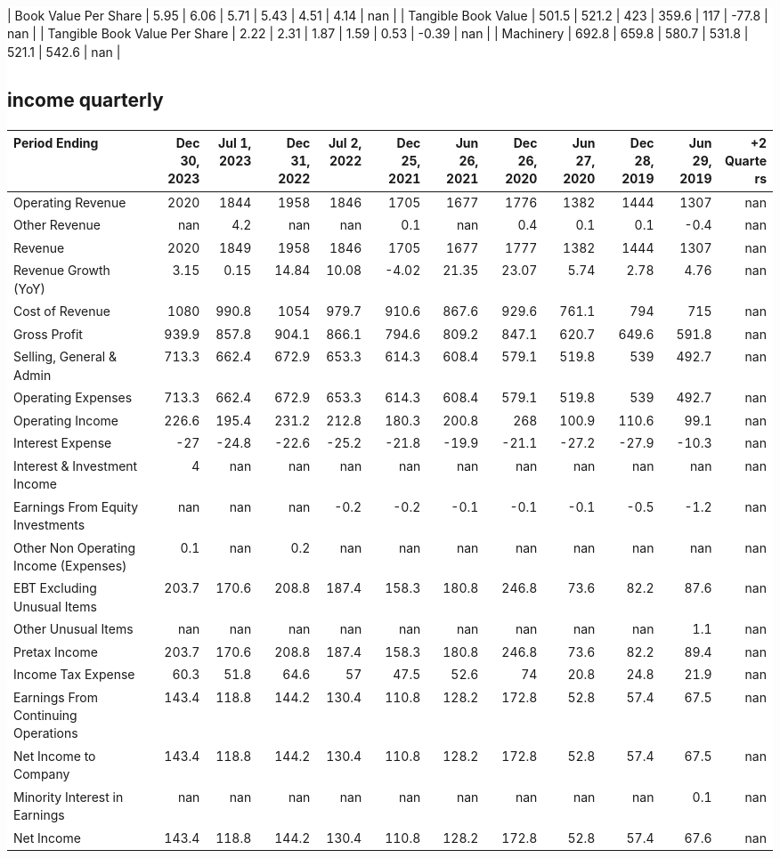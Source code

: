 | Book Value Per Share               |    5.95 |          6.06 |          5.71 |           5.43 |           4.51 |           4.14 |           nan |
| Tangible Book Value                |  501.5  |        521.2  |        423    |         359.6  |         117    |         -77.8  |           nan |
| Tangible Book Value Per Share      |    2.22 |          2.31 |          1.87 |           1.59 |           0.53 |          -0.39 |           nan |
| Machinery                          |  692.8  |        659.8  |        580.7  |         531.8  |         521.1  |         542.6  |           nan |

## income quarterly
| Period Ending                         |   Dec 30, 2023 |   Jul 1, 2023 |   Dec 31, 2022 |   Jul 2, 2022 |   Dec 25, 2021 |   Jun 26, 2021 |   Dec 26, 2020 |   Jun 27, 2020 |   Dec 28, 2019 |   Jun 29, 2019 |   +2 Quarters |
|:--------------------------------------|---------------:|--------------:|---------------:|--------------:|---------------:|---------------:|---------------:|---------------:|---------------:|---------------:|--------------:|
| Operating Revenue                     |        2020    |       1844    |        1958    |       1846    |        1705    |        1677    |        1776    |        1382    |        1444    |       1307     |           nan |
| Other Revenue                         |         nan    |          4.2  |         nan    |        nan    |           0.1  |         nan    |           0.4  |           0.1  |           0.1  |         -0.4   |           nan |
| Revenue                               |        2020    |       1849    |        1958    |       1846    |        1705    |        1677    |        1777    |        1382    |        1444    |       1307     |           nan |
| Revenue Growth (YoY)                  |           3.15 |          0.15 |          14.84 |         10.08 |          -4.02 |          21.35 |          23.07 |           5.74 |           2.78 |          4.76  |           nan |
| Cost of Revenue                       |        1080    |        990.8  |        1054    |        979.7  |         910.6  |         867.6  |         929.6  |         761.1  |         794    |        715     |           nan |
| Gross Profit                          |         939.9  |        857.8  |         904.1  |        866.1  |         794.6  |         809.2  |         847.1  |         620.7  |         649.6  |        591.8   |           nan |
| Selling, General & Admin              |         713.3  |        662.4  |         672.9  |        653.3  |         614.3  |         608.4  |         579.1  |         519.8  |         539    |        492.7   |           nan |
| Operating Expenses                    |         713.3  |        662.4  |         672.9  |        653.3  |         614.3  |         608.4  |         579.1  |         519.8  |         539    |        492.7   |           nan |
| Operating Income                      |         226.6  |        195.4  |         231.2  |        212.8  |         180.3  |         200.8  |         268    |         100.9  |         110.6  |         99.1   |           nan |
| Interest Expense                      |         -27    |        -24.8  |         -22.6  |        -25.2  |         -21.8  |         -19.9  |         -21.1  |         -27.2  |         -27.9  |        -10.3   |           nan |
| Interest & Investment Income          |           4    |        nan    |         nan    |        nan    |         nan    |         nan    |         nan    |         nan    |         nan    |        nan     |           nan |
| Earnings From Equity Investments      |         nan    |        nan    |         nan    |         -0.2  |          -0.2  |          -0.1  |          -0.1  |          -0.1  |          -0.5  |         -1.2   |           nan |
| Other Non Operating Income (Expenses) |           0.1  |        nan    |           0.2  |        nan    |         nan    |         nan    |         nan    |         nan    |         nan    |        nan     |           nan |
| EBT Excluding Unusual Items           |         203.7  |        170.6  |         208.8  |        187.4  |         158.3  |         180.8  |         246.8  |          73.6  |          82.2  |         87.6   |           nan |
| Other Unusual Items                   |         nan    |        nan    |         nan    |        nan    |         nan    |         nan    |         nan    |         nan    |         nan    |          1.1   |           nan |
| Pretax Income                         |         203.7  |        170.6  |         208.8  |        187.4  |         158.3  |         180.8  |         246.8  |          73.6  |          82.2  |         89.4   |           nan |
| Income Tax Expense                    |          60.3  |         51.8  |          64.6  |         57    |          47.5  |          52.6  |          74    |          20.8  |          24.8  |         21.9   |           nan |
| Earnings From Continuing Operations   |         143.4  |        118.8  |         144.2  |        130.4  |         110.8  |         128.2  |         172.8  |          52.8  |          57.4  |         67.5   |           nan |
| Net Income to Company                 |         143.4  |        118.8  |         144.2  |        130.4  |         110.8  |         128.2  |         172.8  |          52.8  |          57.4  |         67.5   |           nan |
| Minority Interest in Earnings         |         nan    |        nan    |         nan    |        nan    |         nan    |         nan    |         nan    |         nan    |         nan    |          0.1   |           nan |
| Net Income                            |         143.4  |        118.8  |         144.2  |        130.4  |         110.8  |         128.2  |         172.8  |          52.8  |          57.4  |         67.6   |           nan |